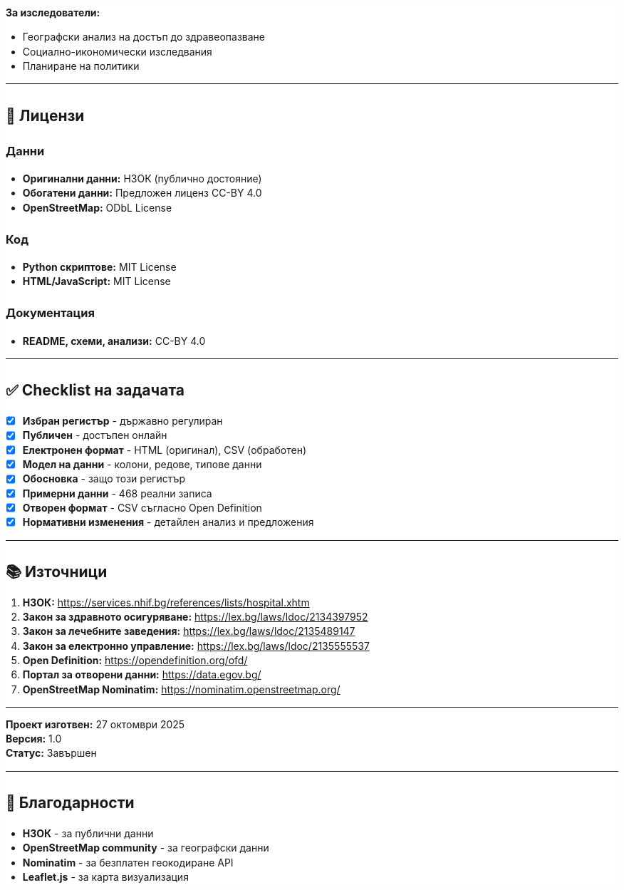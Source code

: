 **За изследователи:**
- Географски анализ на достъп до здравеопазване
- Социално-икономически изследвания
- Планиране на политики

---

## 📜 Лицензи

### Данни
- **Оригинални данни:** НЗОК (публично достояние)
- **Обогатени данни:** Предложен лиценз CC-BY 4.0
- **OpenStreetMap:** ODbL License

### Код
- **Python скриптове:** MIT License
- **HTML/JavaScript:** MIT License

### Документация
- **README, схеми, анализи:** CC-BY 4.0

---

## ✅ Checklist на задачата

- [x] **Избран регистър** - държавно регулиран
- [x] **Публичен** - достъпен онлайн
- [x] **Електронен формат** - HTML (оригинал), CSV (обработен)
- [x] **Модел на данни** - колони, редове, типове данни
- [x] **Обосновка** - защо този регистър
- [x] **Примерни данни** - 468 реални записа
- [x] **Отворен формат** - CSV съгласно Open Definition
- [x] **Нормативни изменения** - детайлен анализ и предложения

---

## 📚 Източници

1. **НЗОК:** https://services.nhif.bg/references/lists/hospital.xhtm
2. **Закон за здравното осигуряване:** https://lex.bg/laws/ldoc/2134397952
3. **Закон за лечебните заведения:** https://lex.bg/laws/ldoc/2135489147
4. **Закон за електронно управление:** https://lex.bg/laws/ldoc/2135555537
5. **Open Definition:** https://opendefinition.org/ofd/
6. **Портал за отворени данни:** https://data.egov.bg/
7. **OpenStreetMap Nominatim:** https://nominatim.openstreetmap.org/

---

**Проект изготвен:** 27 октомври 2025  
**Версия:** 1.0  
**Статус:** Завършен

---

## 🙏 Благодарности

- **НЗОК** - за публични данни
- **OpenStreetMap community** - за географски данни
- **Nominatim** - за безплатен геокодиране API
- **Leaflet.js** - за карта визуализация
